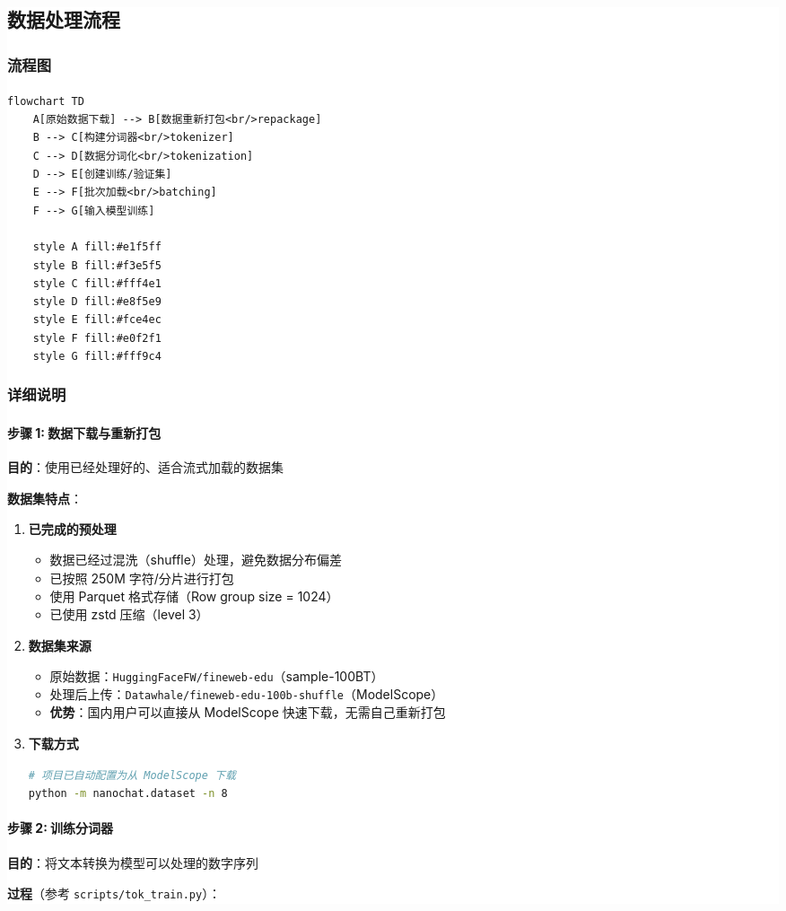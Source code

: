## 数据处理流程

### 流程图

```mermaid
flowchart TD
    A[原始数据下载] --> B[数据重新打包<br/>repackage]
    B --> C[构建分词器<br/>tokenizer]
    C --> D[数据分词化<br/>tokenization]
    D --> E[创建训练/验证集]
    E --> F[批次加载<br/>batching]
    F --> G[输入模型训练]
    
    style A fill:#e1f5ff
    style B fill:#f3e5f5
    style C fill:#fff4e1
    style D fill:#e8f5e9
    style E fill:#fce4ec
    style F fill:#e0f2f1
    style G fill:#fff9c4
```

### 详细说明

#### 步骤 1: 数据下载与重新打包

**目的**：使用已经处理好的、适合流式加载的数据集

**数据集特点**：

1. **已完成的预处理**

   - 数据已经过混洗（shuffle）处理，避免数据分布偏差
   - 已按照 250M 字符/分片进行打包
   - 使用 Parquet 格式存储（Row group size = 1024）
   - 已使用 zstd 压缩（level 3）

2. **数据集来源**

   - 原始数据：`HuggingFaceFW/fineweb-edu`（sample-100BT）
   - 处理后上传：`Datawhale/fineweb-edu-100b-shuffle`（ModelScope）
   - **优势**：国内用户可以直接从 ModelScope 快速下载，无需自己重新打包

3. **下载方式**

   ```bash
   # 项目已自动配置为从 ModelScope 下载
   python -m nanochat.dataset -n 8
   ```

#### 步骤 2: 训练分词器

**目的**：将文本转换为模型可以处理的数字序列

**过程**（参考 `scripts/tok_train.py`）：

